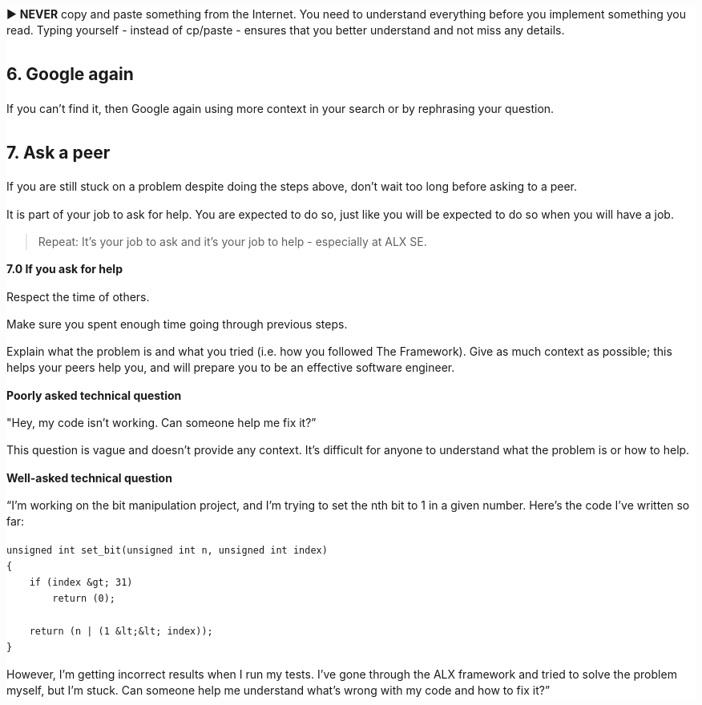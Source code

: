  
► **NEVER** copy and paste something from the Internet. You need to understand everything before you implement something you read. Typing yourself - instead of cp/paste - ensures that you better understand and not miss any details.

## 6\. Google again

If you can’t find it, then Google again using more context in your search or by rephrasing your question.

## 7\. Ask a peer

If you are still stuck on a problem despite doing the steps above, don’t wait too long before asking to a peer.

  
It is part of your job to ask for help. You are expected to do so, just like you will be expected to do so when you will have a job.

  

> Repeat: It’s your job to ask and it’s your job to help - especially at ALX SE.

  
**7.0 If you ask for help**

  
Respect the time of others.

  
Make sure you spent enough time going through previous steps.

  
Explain what the problem is and what you tried (i.e. how you followed The Framework). Give as much context as possible; this helps your peers help you, and will prepare you to be an effective software engineer.

**Poorly asked technical question**

"Hey, my code isn’t working. Can someone help me fix it?”

This question is vague and doesn’t provide any context. It’s difficult for anyone to understand what the problem is or how to help.

**Well-asked technical question**

“I’m working on the bit manipulation project, and I’m trying to set the nth bit to 1 in a given number. Here’s the code I’ve written so far:

```
unsigned int set_bit(unsigned int n, unsigned int index)
{
    if (index &gt; 31)
        return (0);

    return (n | (1 &lt;&lt; index));
}
```

However, I’m getting incorrect results when I run my tests. I’ve gone through the ALX framework and tried to solve the problem myself, but I’m stuck. Can someone help me understand what’s wrong with my code and how to fix it?”
